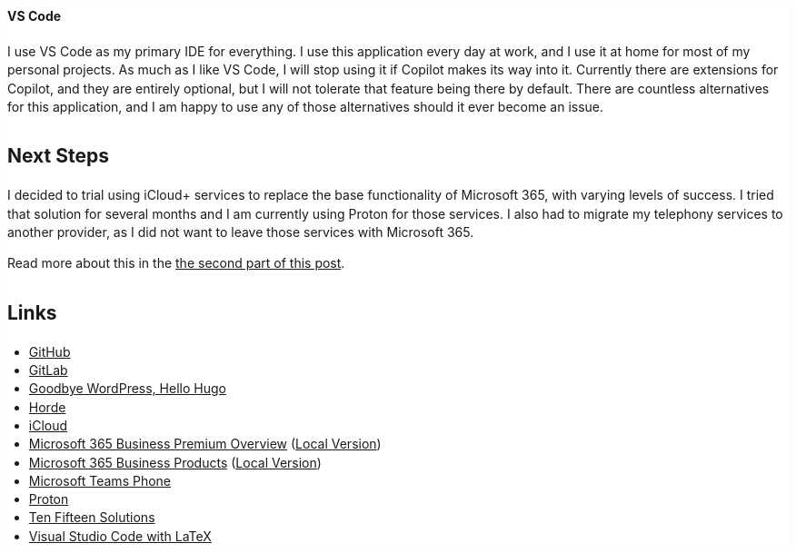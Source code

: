 #### VS Code ####

I use VS Code as my primary IDE for everything. I use this application every day at work, and I use it at home for most of my personal projects. As much as I like VS Code, I will stop using it if Copilot makes its way into it. Currently there are extensions for Copilot, and they are entirely optional, but I will not tolerate that feature being there by default. There are countless alternatives for this application, and I am happy to use any of those alternatives should it ever become an issue.

## Next Steps ##

I decided to trial using iCloud+ services to replace the base functionality of Microsoft 365, with varying levels of success. I tried that solution for several months and I am currently using Proton for those services. I also had to migrate my telephony services to another provider, as I did not want to leave those services with Microsoft 365.

Read more about this in the [the second part of this post](/blog/2025/05/15/why-i-ditched-microsoft-365-part-2/).

## Links ##

* [GitHub](https://github.com/)
* [GitLab](https://gitlab.com/)
* [Goodbye WordPress, Hello Hugo](/blog/2021/12/23/goodbye-wordpress-hello-hugo/)
* [Horde](https://www.horde.org/)
* [iCloud](https://icloud.com/)
* [Microsoft 365 Business Premium Overview](https://learn.microsoft.com/en-us/microsoft-365/business-premium/m365bp-overview?view=o365-worldwide)   ([Local Version](/docs/blog/00074/microsoft-365-business-premium-overview.pdf))
* [Microsoft 365 Business Products](https://www.microsoft.com/en-ca/microsoft-365/business/compare-all-microsoft-365-business-products)             ([Local Version](/docs/blog/00074/microsoft-365-business-product-overview.pdf))
* [Microsoft Teams Phone](https://www.microsoft.com/en-ca/microsoft-teams/microsoft-teams-phone/)
* [Proton](https://proton.me/)
* [Ten Fifteen Solutions](https://tenfifteen.ca/)
* [Visual Studio Code with LaTeX](/blog/2020/01/23/visual-studio-code-with-latex/)
